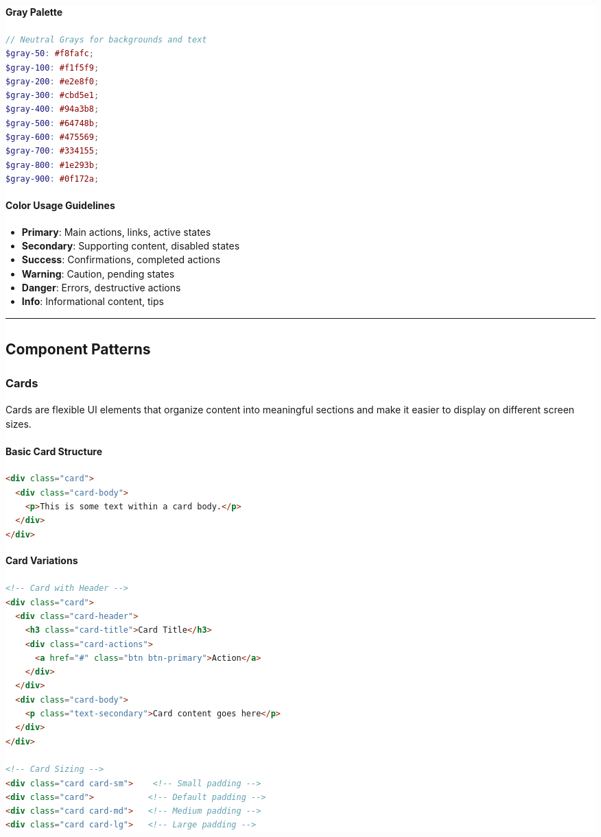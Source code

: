 #### Gray Palette
```scss
// Neutral Grays for backgrounds and text
$gray-50: #f8fafc;
$gray-100: #f1f5f9;
$gray-200: #e2e8f0; 
$gray-300: #cbd5e1;
$gray-400: #94a3b8;
$gray-500: #64748b;
$gray-600: #475569;
$gray-700: #334155;
$gray-800: #1e293b;
$gray-900: #0f172a;
```

#### Color Usage Guidelines
- **Primary**: Main actions, links, active states
- **Secondary**: Supporting content, disabled states
- **Success**: Confirmations, completed actions
- **Warning**: Caution, pending states  
- **Danger**: Errors, destructive actions
- **Info**: Informational content, tips

---

## Component Patterns

### Cards

Cards are flexible UI elements that organize content into meaningful sections and make it easier to display on different screen sizes.

#### Basic Card Structure
```html
<div class="card">
  <div class="card-body">
    <p>This is some text within a card body.</p>
  </div>
</div>
```

#### Card Variations
```html
<!-- Card with Header -->
<div class="card">
  <div class="card-header">
    <h3 class="card-title">Card Title</h3>
    <div class="card-actions">
      <a href="#" class="btn btn-primary">Action</a>
    </div>
  </div>
  <div class="card-body">
    <p class="text-secondary">Card content goes here</p>
  </div>
</div>

<!-- Card Sizing -->
<div class="card card-sm">    <!-- Small padding -->
<div class="card">           <!-- Default padding -->
<div class="card card-md">   <!-- Medium padding -->
<div class="card card-lg">   <!-- Large padding -->
```
